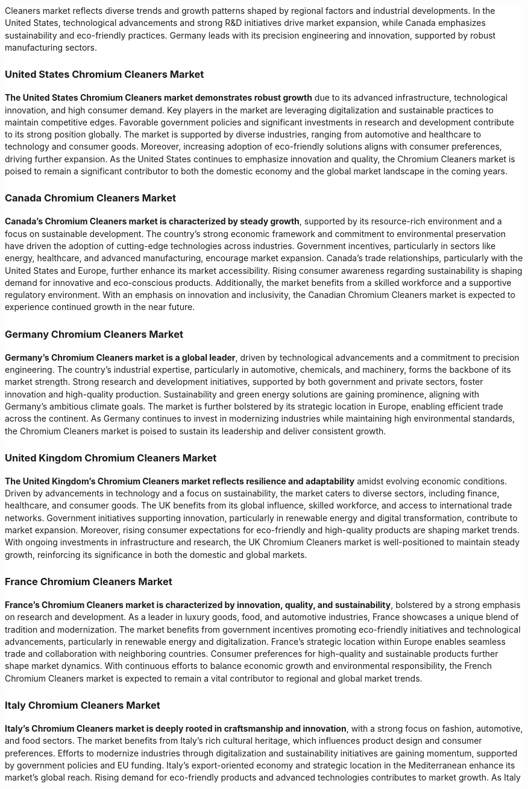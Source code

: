 Cleaners market reflects diverse trends and growth patterns shaped by regional factors and industrial developments. In the United States, technological advancements and strong R&amp;D initiatives drive market expansion, while Canada emphasizes sustainability and eco-friendly practices. Germany leads with its precision engineering and innovation, supported by robust manufacturing sectors.</span></em></p></blockquote><h3><strong>United States Chromium Cleaners Market</strong></h3><p><strong>The United States Chromium Cleaners market demonstrates robust growth</strong> due to its advanced infrastructure, technological innovation, and high consumer demand. Key players in the market are leveraging digitalization and sustainable practices to maintain competitive edges. Favorable government policies and significant investments in research and development contribute to its strong position globally. The market is supported by diverse industries, ranging from automotive and healthcare to technology and consumer goods. Moreover, increasing adoption of eco-friendly solutions aligns with consumer preferences, driving further expansion. As the United States continues to emphasize innovation and quality, the Chromium Cleaners market is poised to remain a significant contributor to both the domestic economy and the global market landscape in the coming years.</p><h3><strong>Canada Chromium Cleaners Market</strong></h3><p><strong>Canada&rsquo;s Chromium Cleaners market is characterized by steady growth</strong>, supported by its resource-rich environment and a focus on sustainable development. The country&rsquo;s strong economic framework and commitment to environmental preservation have driven the adoption of cutting-edge technologies across industries. Government incentives, particularly in sectors like energy, healthcare, and advanced manufacturing, encourage market expansion. Canada&rsquo;s trade relationships, particularly with the United States and Europe, further enhance its market accessibility. Rising consumer awareness regarding sustainability is shaping demand for innovative and eco-conscious products. Additionally, the market benefits from a skilled workforce and a supportive regulatory environment. With an emphasis on innovation and inclusivity, the Canadian Chromium Cleaners market is expected to experience continued growth in the near future.</p><h3><strong>Germany Chromium Cleaners Market</strong></h3><p><strong>Germany&rsquo;s Chromium Cleaners market is a global leader</strong>, driven by technological advancements and a commitment to precision engineering. The country&rsquo;s industrial expertise, particularly in automotive, chemicals, and machinery, forms the backbone of its market strength. Strong research and development initiatives, supported by both government and private sectors, foster innovation and high-quality production. Sustainability and green energy solutions are gaining prominence, aligning with Germany&rsquo;s ambitious climate goals. The market is further bolstered by its strategic location in Europe, enabling efficient trade across the continent. As Germany continues to invest in modernizing industries while maintaining high environmental standards, the Chromium Cleaners market is poised to sustain its leadership and deliver consistent growth.</p><h3><strong>United Kingdom Chromium Cleaners Market</strong></h3><p><strong>The United Kingdom&rsquo;s Chromium Cleaners market reflects resilience and adaptability</strong> amidst evolving economic conditions. Driven by advancements in technology and a focus on sustainability, the market caters to diverse sectors, including finance, healthcare, and consumer goods. The UK benefits from its global influence, skilled workforce, and access to international trade networks. Government initiatives supporting innovation, particularly in renewable energy and digital transformation, contribute to market expansion. Moreover, rising consumer expectations for eco-friendly and high-quality products are shaping market trends. With ongoing investments in infrastructure and research, the UK Chromium Cleaners market is well-positioned to maintain steady growth, reinforcing its significance in both the domestic and global markets.</p><h3><strong>France Chromium Cleaners Market</strong></h3><p><strong>France&rsquo;s Chromium Cleaners market is characterized by innovation, quality, and sustainability</strong>, bolstered by a strong emphasis on research and development. As a leader in luxury goods, food, and automotive industries, France showcases a unique blend of tradition and modernization. The market benefits from government incentives promoting eco-friendly initiatives and technological advancements, particularly in renewable energy and digitalization. France&rsquo;s strategic location within Europe enables seamless trade and collaboration with neighboring countries. Consumer preferences for high-quality and sustainable products further shape market dynamics. With continuous efforts to balance economic growth and environmental responsibility, the French Chromium Cleaners market is expected to remain a vital contributor to regional and global market trends.</p><h3><strong>Italy Chromium Cleaners Market</strong></h3><p><strong>Italy&rsquo;s Chromium Cleaners market is deeply rooted in craftsmanship and innovation</strong>, with a strong focus on fashion, automotive, and food sectors. The market benefits from Italy&rsquo;s rich cultural heritage, which influences product design and consumer preferences. Efforts to modernize industries through digitalization and sustainability initiatives are gaining momentum, supported by government policies and EU funding. Italy&rsquo;s export-oriented economy and strategic location in the Mediterranean enhance its market&rsquo;s global reach. Rising demand for eco-friendly products and advanced technologies contributes to market growth. As Italy